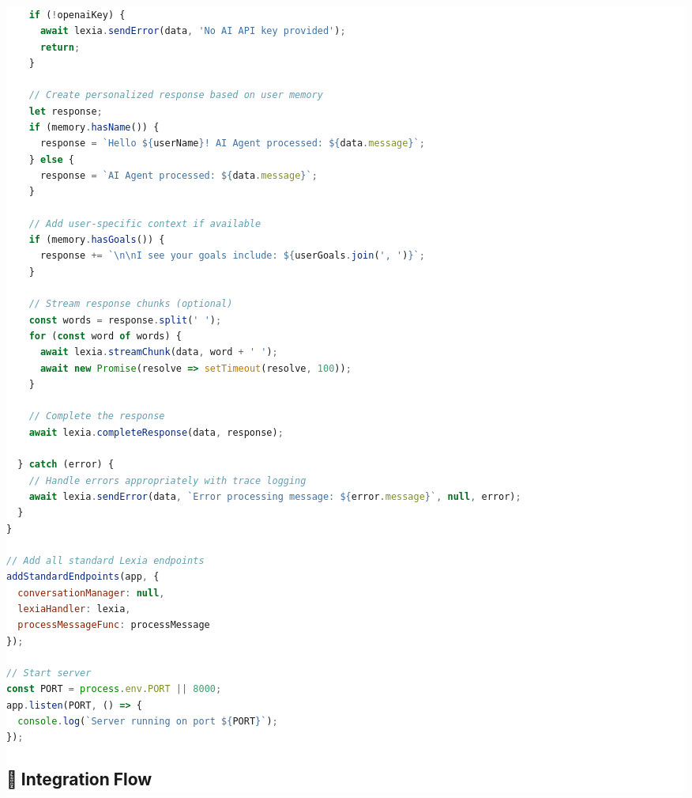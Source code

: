 ```javascript
    if (!openaiKey) {
      await lexia.sendError(data, 'No AI API key provided');
      return;
    }
    
    // Create personalized response based on user memory
    let response;
    if (memory.hasName()) {
      response = `Hello ${userName}! AI Agent processed: ${data.message}`;
    } else {
      response = `AI Agent processed: ${data.message}`;
    }
    
    // Add user-specific context if available
    if (memory.hasGoals()) {
      response += `\n\nI see your goals include: ${userGoals.join(', ')}`;
    }
    
    // Stream response chunks (optional)
    const words = response.split(' ');
    for (const word of words) {
      await lexia.streamChunk(data, word + ' ');
      await new Promise(resolve => setTimeout(resolve, 100));
    }
    
    // Complete the response
    await lexia.completeResponse(data, response);
    
  } catch (error) {
    // Handle errors appropriately with trace logging
    await lexia.sendError(data, `Error processing message: ${error.message}`, null, error);
  }
}

// Add all standard Lexia endpoints
addStandardEndpoints(app, {
  conversationManager: null,
  lexiaHandler: lexia,
  processMessageFunc: processMessage
});

// Start server
const PORT = process.env.PORT || 8000;
app.listen(PORT, () => {
  console.log(`Server running on port ${PORT}`);
});
```

## 🔄 Integration Flow
